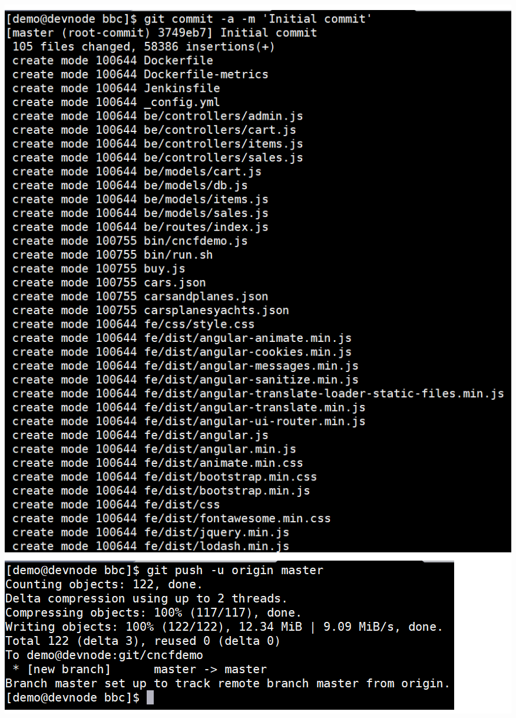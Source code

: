 <img src="../img/005-firstjenksbld.png" alt="git commit" width="877px" height="938px">

<img src="../img/006-firstjenksbld.png" alt="git push" width="763px" height="253px">
